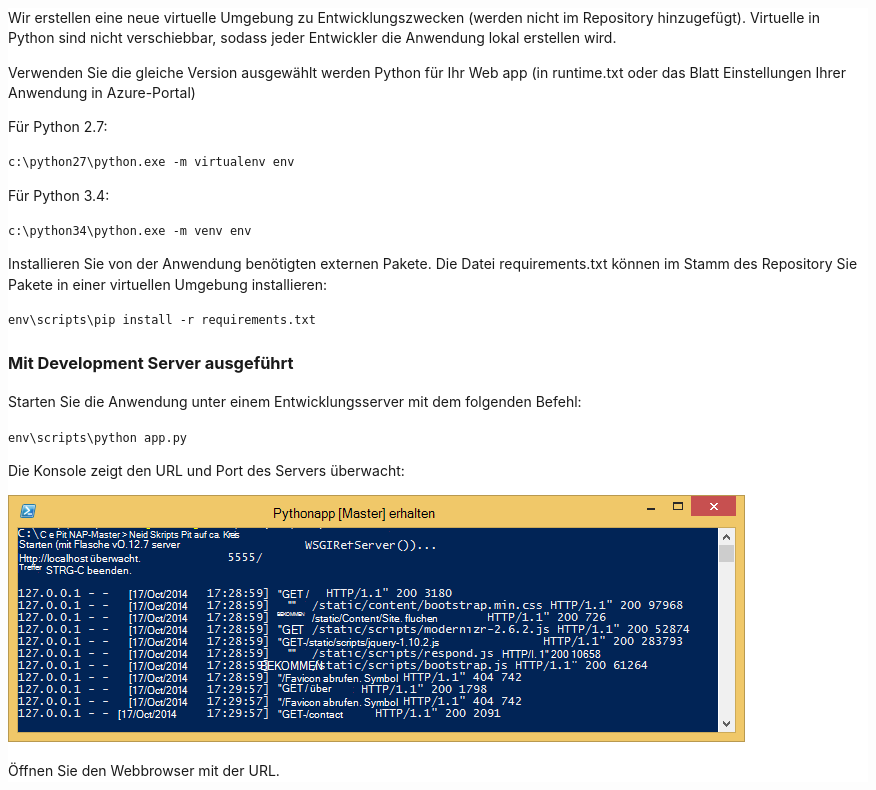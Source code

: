 Wir erstellen eine neue virtuelle Umgebung zu Entwicklungszwecken (werden nicht im Repository hinzugefügt). Virtuelle in Python sind nicht verschiebbar, sodass jeder Entwickler die Anwendung lokal erstellen wird.

Verwenden Sie die gleiche Version ausgewählt werden Python für Ihr Web app (in runtime.txt oder das Blatt Einstellungen Ihrer Anwendung in Azure-Portal)

Für Python 2.7:

    c:\python27\python.exe -m virtualenv env

Für Python 3.4:

    c:\python34\python.exe -m venv env

Installieren Sie von der Anwendung benötigten externen Pakete. Die Datei requirements.txt können im Stamm des Repository Sie Pakete in einer virtuellen Umgebung installieren:

    env\scripts\pip install -r requirements.txt

### <a name="run-using-development-server"></a>Mit Development Server ausgeführt

Starten Sie die Anwendung unter einem Entwicklungsserver mit dem folgenden Befehl:

    env\scripts\python app.py

Die Konsole zeigt den URL und Port des Servers überwacht:

![](./media/web-sites-python-create-deploy-bottle-app/windows-run-local-bottle.png)

Öffnen Sie den Webbrowser mit der URL.
